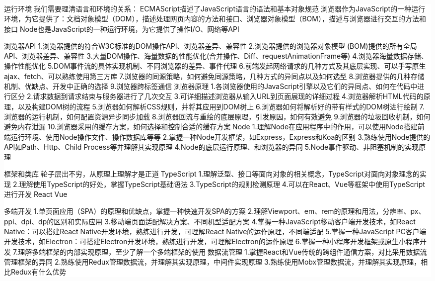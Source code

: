 
运行环境
我们需要理清语言和环境的关系：
ECMAScript描述了JavaScript语言的语法和基本对象规范
浏览器作为JavaScript的一种运行环境，为它提供了：文档对象模型（DOM），描述处理网页内容的方法和接口、浏览器对象模型（BOM），描述与浏览器进行交互的方法和接口
Node也是JavaScript的一种运行环境，为它提供了操作I/O、网络等API


浏览器API
1.浏览器提供的符合W3C标准的DOM操作API、浏览器差异、兼容性
2.浏览器提供的浏览器对象模型 (BOM)提供的所有全局API、浏览器差异、兼容性
3.大量DOM操作、海量数据的性能优化(合并操作、Diff、requestAnimationFrame等)
4.浏览器海量数据存储、操作性能优化
5.DOM事件流的具体实现机制、不同浏览器的差异、事件代理
6.前端发起网络请求的几种方式及其底层实现、可以手写原生ajax、fetch、可以熟练使用第三方库
7.浏览器的同源策略，如何避免同源策略，几种方式的异同点以及如何选型
8.浏览器提供的几种存储机制、优缺点、开发中正确的选择
9.浏览器跨标签通信
浏览器原理
1.各浏览器使用的JavaScript引擎以及它们的异同点、如何在代码中进行区分
2.请求数据到请求结束与服务器进行了几次交互
3.可详细描述浏览器从输入URL到页面展现的详细过程
4.浏览器解析HTML代码的原理，以及构建DOM树的流程
5.浏览器如何解析CSS规则，并将其应用到DOM树上
6.浏览器如何将解析好的带有样式的DOM树进行绘制
7.浏览器的运行机制，如何配置资源异步同步加载
8.浏览器回流与重绘的底层原理，引发原因，如何有效避免
9.浏览器的垃圾回收机制，如何避免内存泄漏
10.浏览器采用的缓存方案，如何选择和控制合适的缓存方案
Node
1.理解Node在应用程序中的作用，可以使用Node搭建前端运行环境、使用Node操作文件、操作数据库等等
2.掌握一种Node开发框架，如Express，Express和Koa的区别
3.熟练使用Node提供的API如Path、Http、Child Process等并理解其实现原理
4.Node的底层运行原理、和浏览器的异同
5.Node事件驱动、非阻塞机制的实现原理


框架和类库
轮子层出不穷，从原理上理解才是正道
TypeScript
1.理解泛型、接口等面向对象的相关概念，TypeScript对面向对象理念的实现
2.理解使用TypeScript的好处，掌握TypeScript基础语法
3.TypeScript的规则检测原理
4.可以在React、Vue等框架中使用TypeScript进行开发
React
Vue


多端开发
1.单页面应用（SPA）的原理和优缺点，掌握一种快速开发SPA的方案
2.理解Viewport、em、rem的原理和用法，分辨率、px、ppi、dpi、dp的区别和实际应用
3.移动端页面适配解决方案、不同机型适配方案
4.掌握一种JavaScript移动客户端开发技术，如React Native：可以搭建React Native开发环境，熟练进行开发，可理解React Native的运作原理，不同端适配
5.掌握一种JavaScript PC客户端开发技术，如Electron：可搭建Electron开发环境，熟练进行开发，可理解Electron的运作原理
6.掌握一种小程序开发框架或原生小程序开发
7.理解多端框架的内部实现原理，至少了解一个多端框架的使用
数据流管理
1.掌握React和Vue传统的跨组件通信方案，对比采用数据流管理框架的异同
2.熟练使用Redux管理数据流，并理解其实现原理，中间件实现原理
3.熟练使用Mobx管理数据流，并理解其实现原理，相比Redux有什么优势
